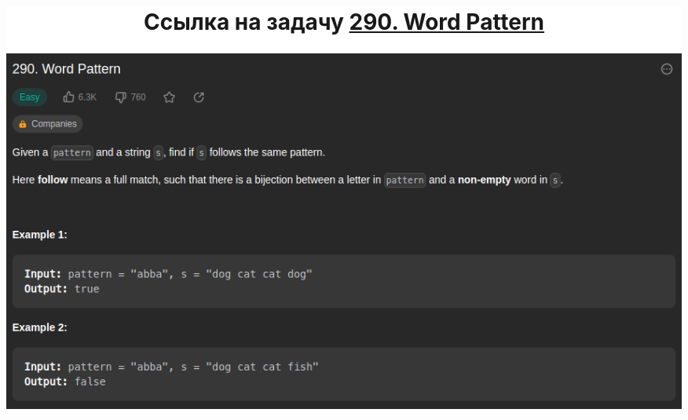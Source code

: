 <h1 align="center">Ссылка на задачу
    <a href='https://leetcode.com/problems/word-pattern/'>
  290. Word Pattern
    </a>
</h1>   
<img src="./info/task.png" height="100%" width="100%"/>